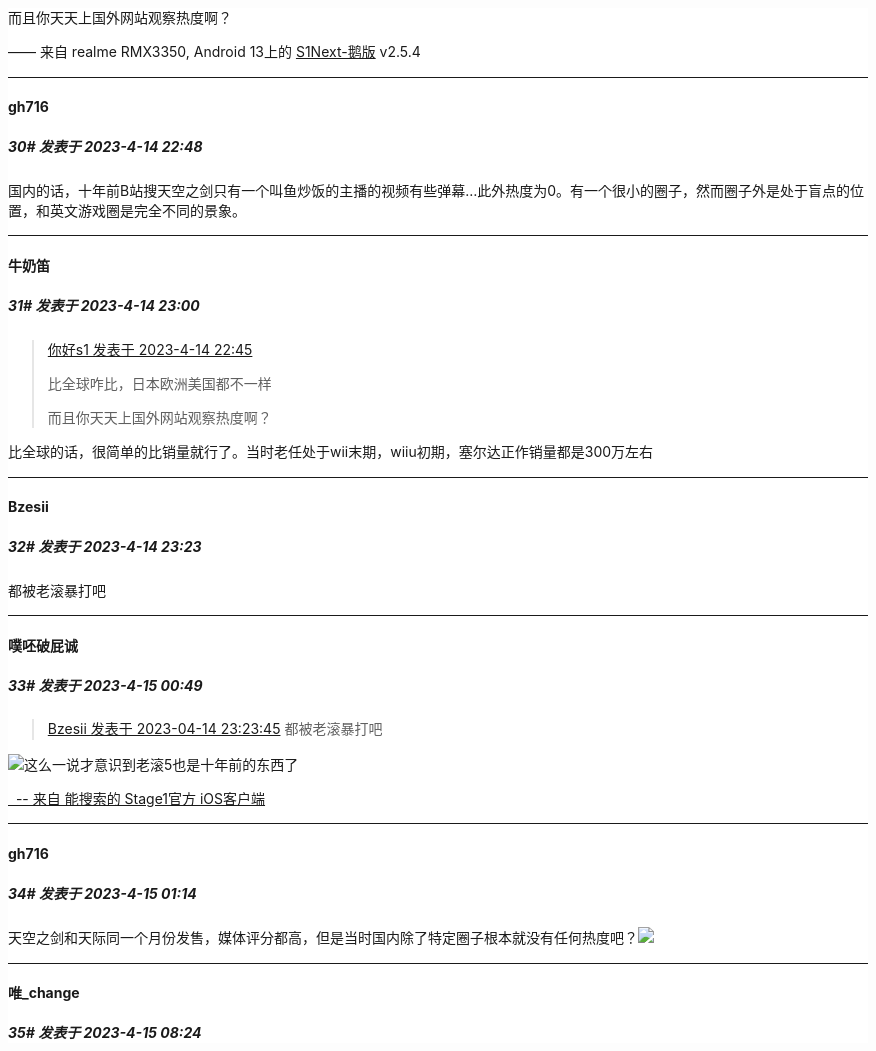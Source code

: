  而且你天天上国外网站观察热度啊？

—— 来自 realme RMX3350, Android 13上的 [S1Next-鹅版](https://github.com/ykrank/S1-Next/releases) v2.5.4

*****

####  gh716  
##### 30#       发表于 2023-4-14 22:48

国内的话，十年前B站搜天空之剑只有一个叫鱼炒饭的主播的视频有些弹幕…此外热度为0。有一个很小的圈子，然而圈子外是处于盲点的位置，和英文游戏圈是完全不同的景象。


*****

####  牛奶笛  
##### 31#       发表于 2023-4-14 23:00

<blockquote><a href="httphttps://bbs.saraba1st.com/2b/forum.php?mod=redirect&amp;goto=findpost&amp;pid=60457215&amp;ptid=2128850" target="_blank">你好s1 发表于 2023-4-14 22:45</a>

比全球咋比，日本欧洲美国都不一样

 而且你天天上国外网站观察热度啊？</blockquote>
比全球的话，很简单的比销量就行了。当时老任处于wii末期，wiiu初期，塞尔达正作销量都是300万左右

*****

####  Bzesii  
##### 32#       发表于 2023-4-14 23:23

都被老滚暴打吧

*****

####  噗呸破屁诚  
##### 33#       发表于 2023-4-15 00:49

<blockquote><a href="httphttps://bbs.saraba1st.com/2b/forum.php?mod=redirect&amp;goto=findpost&amp;pid=60457630&amp;ptid=2128850" target="_blank">Bzesii 发表于 2023-04-14 23:23:45</a>
都被老滚暴打吧</blockquote><img src="https://static.saraba1st.com/image/smiley/face2017/068.png" referrerpolicy="no-referrer">这么一说才意识到老滚5也是十年前的东西了

[  -- 来自 能搜索的 Stage1官方 iOS客户端](https://itunes.apple.com/fi/app/saraba1st/id1221237470?mt=8)

*****

####  gh716  
##### 34#       发表于 2023-4-15 01:14

天空之剑和天际同一个月份发售，媒体评分都高，但是当时国内除了特定圈子根本就没有任何热度吧？<img src="https://static.saraba1st.com/image/smiley/face2017/067.png" referrerpolicy="no-referrer">

*****

####  唯_change  
##### 35#       发表于 2023-4-15 08:24

